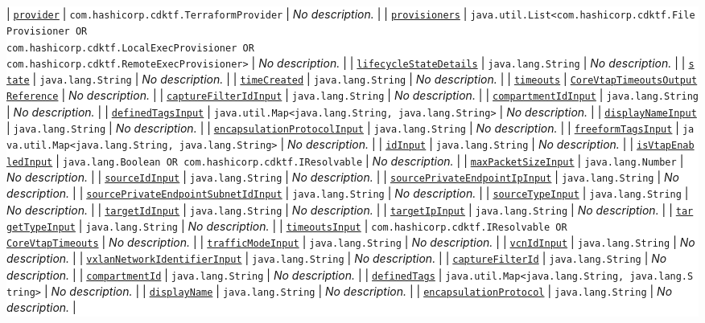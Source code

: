 | <code><a href="#rhizo-co-terraform-provider-oci.coreVtap.CoreVtap.property.provider">provider</a></code> | <code>com.hashicorp.cdktf.TerraformProvider</code> | *No description.* |
| <code><a href="#rhizo-co-terraform-provider-oci.coreVtap.CoreVtap.property.provisioners">provisioners</a></code> | <code>java.util.List<com.hashicorp.cdktf.FileProvisioner OR com.hashicorp.cdktf.LocalExecProvisioner OR com.hashicorp.cdktf.RemoteExecProvisioner></code> | *No description.* |
| <code><a href="#rhizo-co-terraform-provider-oci.coreVtap.CoreVtap.property.lifecycleStateDetails">lifecycleStateDetails</a></code> | <code>java.lang.String</code> | *No description.* |
| <code><a href="#rhizo-co-terraform-provider-oci.coreVtap.CoreVtap.property.state">state</a></code> | <code>java.lang.String</code> | *No description.* |
| <code><a href="#rhizo-co-terraform-provider-oci.coreVtap.CoreVtap.property.timeCreated">timeCreated</a></code> | <code>java.lang.String</code> | *No description.* |
| <code><a href="#rhizo-co-terraform-provider-oci.coreVtap.CoreVtap.property.timeouts">timeouts</a></code> | <code><a href="#rhizo-co-terraform-provider-oci.coreVtap.CoreVtapTimeoutsOutputReference">CoreVtapTimeoutsOutputReference</a></code> | *No description.* |
| <code><a href="#rhizo-co-terraform-provider-oci.coreVtap.CoreVtap.property.captureFilterIdInput">captureFilterIdInput</a></code> | <code>java.lang.String</code> | *No description.* |
| <code><a href="#rhizo-co-terraform-provider-oci.coreVtap.CoreVtap.property.compartmentIdInput">compartmentIdInput</a></code> | <code>java.lang.String</code> | *No description.* |
| <code><a href="#rhizo-co-terraform-provider-oci.coreVtap.CoreVtap.property.definedTagsInput">definedTagsInput</a></code> | <code>java.util.Map<java.lang.String, java.lang.String></code> | *No description.* |
| <code><a href="#rhizo-co-terraform-provider-oci.coreVtap.CoreVtap.property.displayNameInput">displayNameInput</a></code> | <code>java.lang.String</code> | *No description.* |
| <code><a href="#rhizo-co-terraform-provider-oci.coreVtap.CoreVtap.property.encapsulationProtocolInput">encapsulationProtocolInput</a></code> | <code>java.lang.String</code> | *No description.* |
| <code><a href="#rhizo-co-terraform-provider-oci.coreVtap.CoreVtap.property.freeformTagsInput">freeformTagsInput</a></code> | <code>java.util.Map<java.lang.String, java.lang.String></code> | *No description.* |
| <code><a href="#rhizo-co-terraform-provider-oci.coreVtap.CoreVtap.property.idInput">idInput</a></code> | <code>java.lang.String</code> | *No description.* |
| <code><a href="#rhizo-co-terraform-provider-oci.coreVtap.CoreVtap.property.isVtapEnabledInput">isVtapEnabledInput</a></code> | <code>java.lang.Boolean OR com.hashicorp.cdktf.IResolvable</code> | *No description.* |
| <code><a href="#rhizo-co-terraform-provider-oci.coreVtap.CoreVtap.property.maxPacketSizeInput">maxPacketSizeInput</a></code> | <code>java.lang.Number</code> | *No description.* |
| <code><a href="#rhizo-co-terraform-provider-oci.coreVtap.CoreVtap.property.sourceIdInput">sourceIdInput</a></code> | <code>java.lang.String</code> | *No description.* |
| <code><a href="#rhizo-co-terraform-provider-oci.coreVtap.CoreVtap.property.sourcePrivateEndpointIpInput">sourcePrivateEndpointIpInput</a></code> | <code>java.lang.String</code> | *No description.* |
| <code><a href="#rhizo-co-terraform-provider-oci.coreVtap.CoreVtap.property.sourcePrivateEndpointSubnetIdInput">sourcePrivateEndpointSubnetIdInput</a></code> | <code>java.lang.String</code> | *No description.* |
| <code><a href="#rhizo-co-terraform-provider-oci.coreVtap.CoreVtap.property.sourceTypeInput">sourceTypeInput</a></code> | <code>java.lang.String</code> | *No description.* |
| <code><a href="#rhizo-co-terraform-provider-oci.coreVtap.CoreVtap.property.targetIdInput">targetIdInput</a></code> | <code>java.lang.String</code> | *No description.* |
| <code><a href="#rhizo-co-terraform-provider-oci.coreVtap.CoreVtap.property.targetIpInput">targetIpInput</a></code> | <code>java.lang.String</code> | *No description.* |
| <code><a href="#rhizo-co-terraform-provider-oci.coreVtap.CoreVtap.property.targetTypeInput">targetTypeInput</a></code> | <code>java.lang.String</code> | *No description.* |
| <code><a href="#rhizo-co-terraform-provider-oci.coreVtap.CoreVtap.property.timeoutsInput">timeoutsInput</a></code> | <code>com.hashicorp.cdktf.IResolvable OR <a href="#rhizo-co-terraform-provider-oci.coreVtap.CoreVtapTimeouts">CoreVtapTimeouts</a></code> | *No description.* |
| <code><a href="#rhizo-co-terraform-provider-oci.coreVtap.CoreVtap.property.trafficModeInput">trafficModeInput</a></code> | <code>java.lang.String</code> | *No description.* |
| <code><a href="#rhizo-co-terraform-provider-oci.coreVtap.CoreVtap.property.vcnIdInput">vcnIdInput</a></code> | <code>java.lang.String</code> | *No description.* |
| <code><a href="#rhizo-co-terraform-provider-oci.coreVtap.CoreVtap.property.vxlanNetworkIdentifierInput">vxlanNetworkIdentifierInput</a></code> | <code>java.lang.String</code> | *No description.* |
| <code><a href="#rhizo-co-terraform-provider-oci.coreVtap.CoreVtap.property.captureFilterId">captureFilterId</a></code> | <code>java.lang.String</code> | *No description.* |
| <code><a href="#rhizo-co-terraform-provider-oci.coreVtap.CoreVtap.property.compartmentId">compartmentId</a></code> | <code>java.lang.String</code> | *No description.* |
| <code><a href="#rhizo-co-terraform-provider-oci.coreVtap.CoreVtap.property.definedTags">definedTags</a></code> | <code>java.util.Map<java.lang.String, java.lang.String></code> | *No description.* |
| <code><a href="#rhizo-co-terraform-provider-oci.coreVtap.CoreVtap.property.displayName">displayName</a></code> | <code>java.lang.String</code> | *No description.* |
| <code><a href="#rhizo-co-terraform-provider-oci.coreVtap.CoreVtap.property.encapsulationProtocol">encapsulationProtocol</a></code> | <code>java.lang.String</code> | *No description.* |